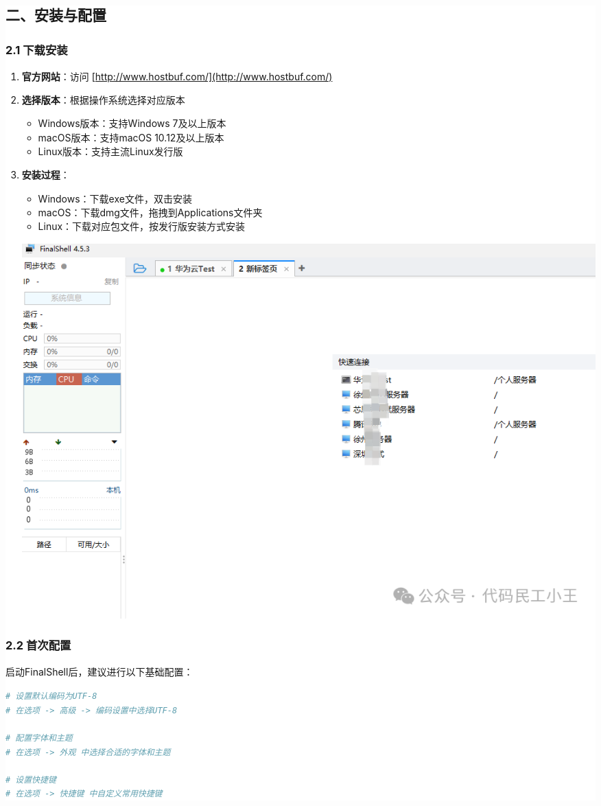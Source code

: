 ## 二、安装与配置

### 2.1 下载安装

1. **官方网站**：访问 [http://www.hostbuf.com/](http://www.hostbuf.com/)
2. **选择版本**：根据操作系统选择对应版本
   - Windows版本：支持Windows 7及以上版本
   - macOS版本：支持macOS 10.12及以上版本
   - Linux版本：支持主流Linux发行版
3. **安装过程**：
   - Windows：下载exe文件，双击安装
   - macOS：下载dmg文件，拖拽到Applications文件夹
   - Linux：下载对应包文件，按发行版安装方式安装

   ![](2.png)

### 2.2 首次配置

启动FinalShell后，建议进行以下基础配置：

```bash
# 设置默认编码为UTF-8
# 在选项 -> 高级 -> 编码设置中选择UTF-8

# 配置字体和主题
# 在选项 -> 外观 中选择合适的字体和主题

# 设置快捷键
# 在选项 -> 快捷键 中自定义常用快捷键
```
